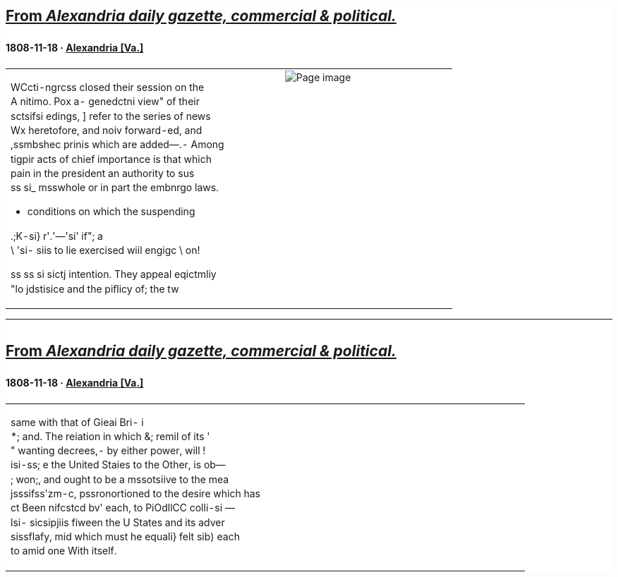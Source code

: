 
## [From _Alexandria daily gazette, commercial & political._](https://www.loc.gov/resource/sn84024013/1808-11-18/ed-1/?sp=2)

#### 1808-11-18 &middot; [Alexandria [Va.]](http://dbpedia.org/resource/Alexandria%2C_Virginia)

<table style="width: 100%;"><tr><td style="width: 50%">

  
WCcti-ngrcss closed their session on the  
A nitimo. Pox a- genedctni view&quot; of their  
sctsifsi edings, ] refer to the series of news­  
Wx heretofore, and noiv forward-ed, and  
,ssmbshec prinis which are added—.- Among  
tigpir acts of chief importance is that which  
pain in the president an authority to sus­  
ss si_ msswhole or in part the embnrgo laws.  
* conditions on which the suspending  
  
.;K-si} r&#x27;.&#x27;—&#x27;si&#x27; if&quot;; a  
\ &#x27;si- siis to lie exercised wiil engigc \ on!  
  
  
ss ss si sictj intention. They appeal eqictmliy  
&quot;lo jdstisice and the piﬂicy of; the tw
</td><td style="width: 50%; max-height: 75%; margin: auto; display: block;">
<img alt="Page image" src="https://tile.loc.gov/image-services/iiif/service:ndnp:vi:batch_vi_flyingsquirrels_ver03:data:sn84024013:00414216080:1808111801:0576/pct:6.808572678232979,53.49541366105619,23.5068280118579,9.620922017395435/!600,600/0/default.jpg"/>
</td>
</tr></table>

---

## [From _Alexandria daily gazette, commercial & political._](https://www.loc.gov/resource/sn84024013/1808-11-18/ed-1/?sp=2)

#### 1808-11-18 &middot; [Alexandria [Va.]](http://dbpedia.org/resource/Alexandria%2C_Virginia)

<table style="width: 100%;"><tr><td style="width: 50%">

 same with that of Gieai Bri- i  
*; and. The reiation in which &amp;; remil of its &#x27;  
&quot; wanting decrees,- by either power, will !  
isi-ss; e the United Staies to the Other, is ob—  
; won;, and ought to be a mssotsiive to the mea­  
jsssifss&#x27;zm-c, pssronortioned to the desire which has  
ct Been nifcstcd bv&#x27; each, to PiOdllCC colli-si —  
lsi- sicsipjiis fiween the U States and its adver­  
sissflafy, mid which must he equali} felt sib) each  
to amid one With itself.  
  